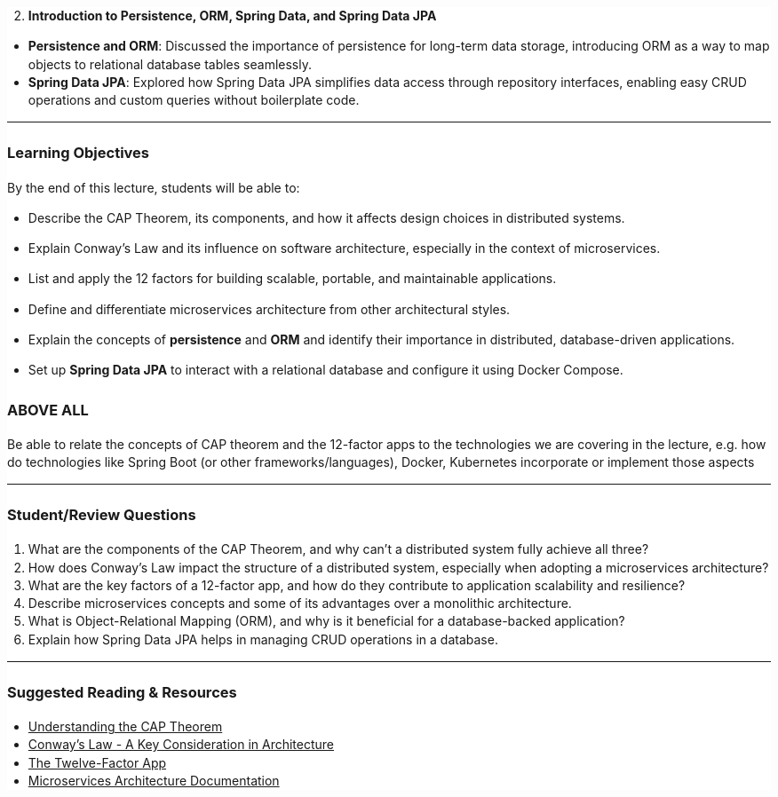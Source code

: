  2. **Introduction to Persistence, ORM, Spring Data, and Spring Data JPA**
   - **Persistence and ORM**: Discussed the importance of persistence for long-term data storage, introducing ORM as a way to map objects to relational database tables seamlessly.
   - **Spring Data JPA**: Explored how Spring Data JPA simplifies data access through repository interfaces, enabling easy CRUD operations and custom queries without boilerplate code.

---

### **Learning Objectives**
By the end of this lecture, students will be able to:

- Describe the CAP Theorem, its components, and how it affects design choices in distributed systems.
- Explain Conway’s Law and its influence on software architecture, especially in the context of microservices.
- List and apply the 12 factors for building scalable, portable, and maintainable applications.
- Define and differentiate microservices architecture from other architectural styles.

- Explain the concepts of **persistence** and **ORM** and identify their importance in distributed, database-driven applications.
- Set up **Spring Data JPA** to interact with a relational database and configure it using Docker Compose.

### **ABOVE ALL**

Be able to relate the concepts of CAP theorem and the 12-factor apps to the technologies we are covering in the lecture,
e.g. how do technologies like Spring Boot (or other frameworks/languages), Docker, Kubernetes incorporate or implement those aspects

---

### **Student/Review Questions**
1. What are the components of the CAP Theorem, and why can’t a distributed system fully achieve all three?
2. How does Conway’s Law impact the structure of a distributed system, especially when adopting a microservices architecture?
3. What are the key factors of a 12-factor app, and how do they contribute to application scalability and resilience?
4. Describe microservices concepts and some of its advantages over a monolithic architecture.
5. What is Object-Relational Mapping (ORM), and why is it beneficial for a database-backed application?
6. Explain how Spring Data JPA helps in managing CRUD operations in a database. 

---

### **Suggested Reading & Resources**
- [Understanding the CAP Theorem](https://cs.uwaterloo.ca/~kmsalem/courses/CS848/W16/readings/cap.pdf)
- [Conway’s Law - A Key Consideration in Architecture](https://www.thoughtworks.com/insights/blog/conways-law-and-modern-software-factories)
- [The Twelve-Factor App](https://12factor.net/)
- [Microservices Architecture Documentation](https://microservices.io/patterns/microservices.html)
